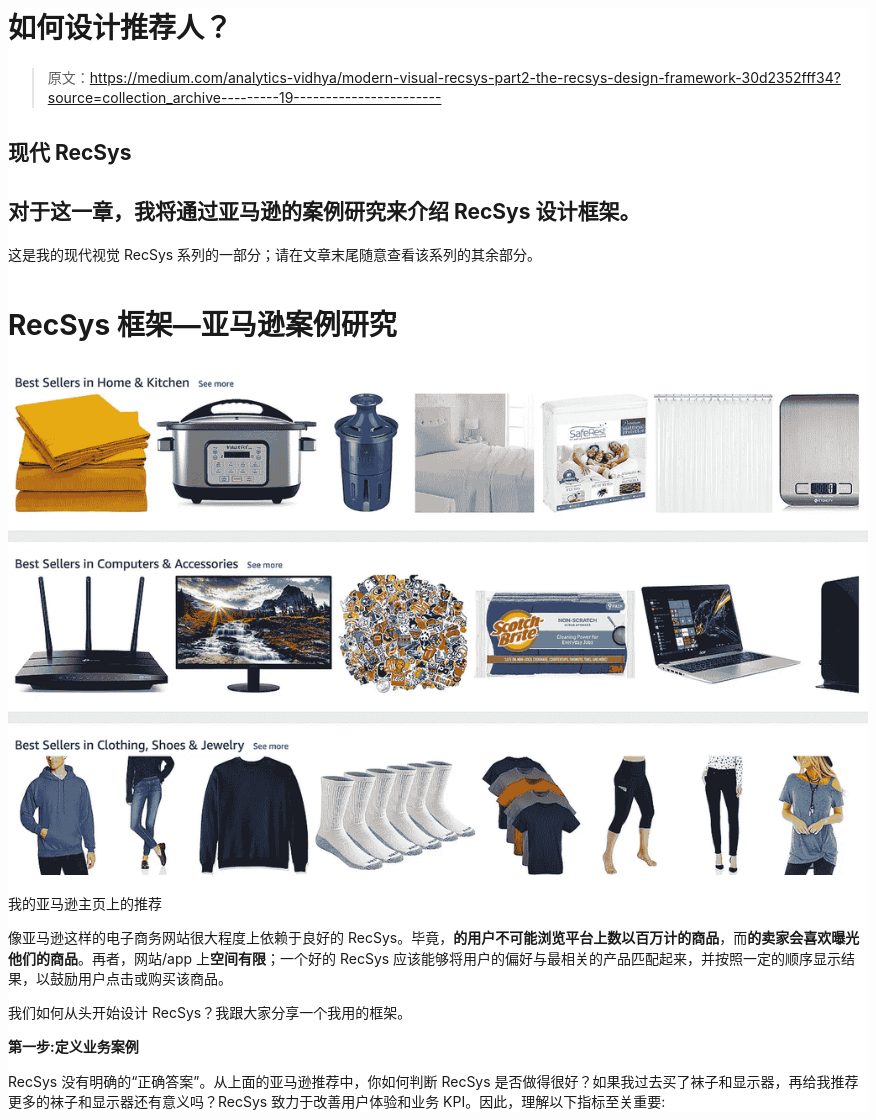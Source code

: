 # 如何设计推荐人？

> 原文：<https://medium.com/analytics-vidhya/modern-visual-recsys-part2-the-recsys-design-framework-30d2352fff34?source=collection_archive---------19----------------------->

## 现代 RecSys

## 对于这一章，我将通过亚马逊的案例研究来介绍 RecSys 设计框架。

这是我的现代视觉 RecSys 系列的一部分；请在文章末尾随意查看该系列的其余部分。

# RecSys 框架—亚马逊案例研究

![](img/53badad16e2e2b5a71b40ca4e83b04a9.png)

我的亚马逊主页上的推荐

像亚马逊这样的电子商务网站很大程度上依赖于良好的 RecSys。毕竟，**的用户不可能浏览平台上数以百万计的商品**，而**的卖家会喜欢曝光他们的商品**。再者，网站/app 上**空间有限**；一个好的 RecSys 应该能够将用户的偏好与最相关的产品匹配起来，并按照一定的顺序显示结果，以鼓励用户点击或购买该商品。

我们如何从头开始设计 RecSys？我跟大家分享一个我用的框架。

**第一步:定义业务案例**

RecSys 没有明确的“正确答案”。从上面的亚马逊推荐中，你如何判断 RecSys 是否做得很好？如果我过去买了袜子和显示器，再给我推荐更多的袜子和显示器还有意义吗？RecSys 致力于改善用户体验和业务 KPI。因此，理解以下指标至关重要:
